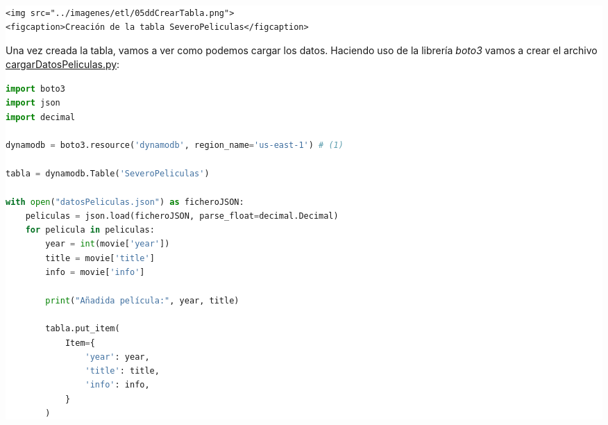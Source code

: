     <img src="../imagenes/etl/05ddCrearTabla.png">
    <figcaption>Creación de la tabla SeveroPeliculas</figcaption>
</figure>

Una vez creada la tabla, vamos a ver como podemos cargar los datos. Haciendo uso de la librería *boto3* vamos a crear el archivo [cargarDatosPeliculas.py](../recursos/dynamodb/cargarDatosPeliculas.py):

``` python title="cargarDatosPeliculas.py"
import boto3
import json
import decimal

dynamodb = boto3.resource('dynamodb', region_name='us-east-1') # (1)

tabla = dynamodb.Table('SeveroPeliculas')

with open("datosPeliculas.json") as ficheroJSON:
    peliculas = json.load(ficheroJSON, parse_float=decimal.Decimal)
    for pelicula in peliculas:
        year = int(movie['year'])
        title = movie['title']
        info = movie['info']

        print("Añadida película:", year, title)

        tabla.put_item(
            Item={
                'year': year,
                'title': title,
                'info': info,
            }
        )
```
